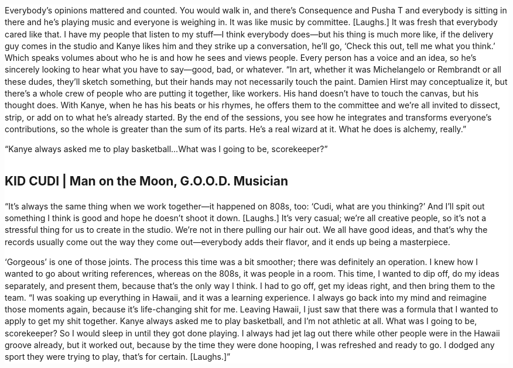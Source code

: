 Everybody’s opinions mattered and counted. You would walk in, and there’s Consequence and Pusha T and everybody is sitting in there and he’s playing music and everyone is weighing in. It was like music by committee. [Laughs.] It was fresh that everybody cared like that. I have my people that listen to my stuff—I think everybody does—but his thing is much more like, if the delivery guy comes in the studio and Kanye likes him and they strike up a conversation, he’ll go, ‘Check this out, tell me what you think.’ Which speaks volumes about who he is and how he sees and views people. Every person has a voice and an idea, so he’s sincerely looking to hear what you have to say—good, bad, or whatever. “In art, whether it was Michelangelo or Rembrandt or all these dudes, they’ll sketch something, but their hands may not necessarily touch the paint. Damien Hirst may conceptualize it, but there’s a whole crew of people who are putting it together, like workers. His hand doesn’t have to touch the canvas, but his thought does. With Kanye, when he has his beats or his rhymes, he offers them to the committee and we’re all invited to dissect, strip, or add on to what he’s already started. By the end of the sessions, you see how he integrates and transforms everyone’s contributions, so the whole is greater than the sum of its parts. He’s a real wizard at it. What he does is alchemy, really.”

“Kanye always asked me to play basketball...What was I going to be, scorekeeper?”

## KID CUDI | Man on the Moon, G.O.O.D. Musician

“It’s always the same thing when we work together—it happened on 808s, too: ‘Cudi, what are you thinking?’ And I’ll spit out something I think is good and hope he doesn’t shoot it down. [Laughs.] It’s very casual; we’re all creative people, so it’s not a stressful thing for us to create in the studio. We’re not in there pulling our hair out. We all have good ideas, and that’s why the records usually come out the way they come out—everybody adds their flavor, and it ends up being a masterpiece. 

‘Gorgeous’ is one of those joints. The process this time was a bit smoother; there was definitely an operation. I knew how I wanted to go about writing references, whereas on the 808s, it was people in a room. This time, I wanted to dip off, do my ideas separately, and present them, because that’s the only way I think. I had to go off, get my ideas right, and then bring them to the team. “I was soaking up everything in Hawaii, and it was a learning experience. I always go back into my mind and reimagine those moments again, because it’s life-changing shit for me. Leaving Hawaii, I just saw that there was a formula that I wanted to apply to get my shit together. Kanye always asked me to play basketball, and I’m not athletic at all. What was I going to be, scorekeeper? So I would sleep in until they got done playing. I always had jet lag out there while other people were in the Hawaii groove already, but it worked out, because by the time they were done hooping, I was refreshed and ready to go. I dodged any sport they were trying to play, that’s for certain. [Laughs.]”
